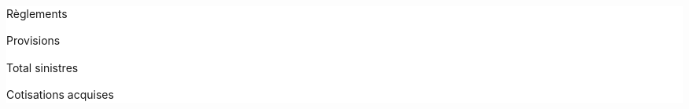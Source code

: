 </td>
      <td width="70">

</td>
    </tr>
    <tr>
      <td valign="top" width="259">

Règlements 

</td>
      <td valign="top" width="69"> </td>
      <td valign="top" width="69"> </td>
      <td valign="top" width="70"> </td>
      <td valign="top" width="69"> </td>
      <td valign="top" width="70"> </td>
    </tr>
    <tr>
      <td valign="top" width="259">

Provisions 

</td>
      <td width="69" valign="top"> </td>
      <td width="69" valign="top"> </td>
      <td width="70" valign="top"> </td>
      <td valign="top" width="69"> </td>
      <td width="70" valign="top"> </td>
    </tr>
    <tr>
      <td width="259" valign="top">

Total sinistres 

</td>
      <td valign="top" width="69"> </td>
      <td valign="top" width="69"> </td>
      <td width="70" valign="top"> </td>
      <td width="69" valign="top"> </td>
      <td width="70" valign="top"> </td>
    </tr>
    <tr>
      <td valign="top" width="259">

Cotisations acquises 

</td>
      <td valign="top" width="69"> </td>
      <td width="69" valign="top"> </td>
      <td valign="top" width="70"> </td>
      <td valign="top" width="69"> </td>
      <td valign="top" width="70"> </td>
    </tr>
    <tr>
      <td valign="top" width="259">
